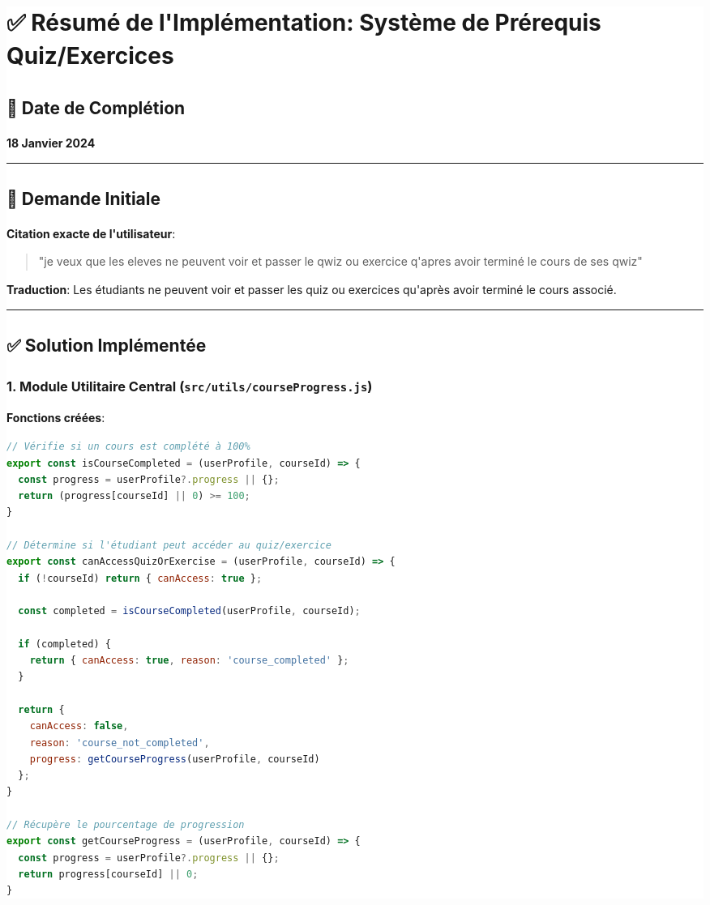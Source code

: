 # ✅ Résumé de l'Implémentation: Système de Prérequis Quiz/Exercices

## 📅 Date de Complétion
**18 Janvier 2024**

---

## 🎯 Demande Initiale

**Citation exacte de l'utilisateur**:
> "je veux que les eleves ne peuvent voir et passer le qwiz ou exercice q'apres avoir terminé le cours de ses qwiz"

**Traduction**: Les étudiants ne peuvent voir et passer les quiz ou exercices qu'après avoir terminé le cours associé.

---

## ✅ Solution Implémentée

### 1. Module Utilitaire Central (`src/utils/courseProgress.js`)

**Fonctions créées**:

```javascript
// Vérifie si un cours est complété à 100%
export const isCourseCompleted = (userProfile, courseId) => {
  const progress = userProfile?.progress || {};
  return (progress[courseId] || 0) >= 100;
}

// Détermine si l'étudiant peut accéder au quiz/exercice
export const canAccessQuizOrExercise = (userProfile, courseId) => {
  if (!courseId) return { canAccess: true };
  
  const completed = isCourseCompleted(userProfile, courseId);
  
  if (completed) {
    return { canAccess: true, reason: 'course_completed' };
  }
  
  return { 
    canAccess: false, 
    reason: 'course_not_completed',
    progress: getCourseProgress(userProfile, courseId)
  };
}

// Récupère le pourcentage de progression
export const getCourseProgress = (userProfile, courseId) => {
  const progress = userProfile?.progress || {};
  return progress[courseId] || 0;
}
```
